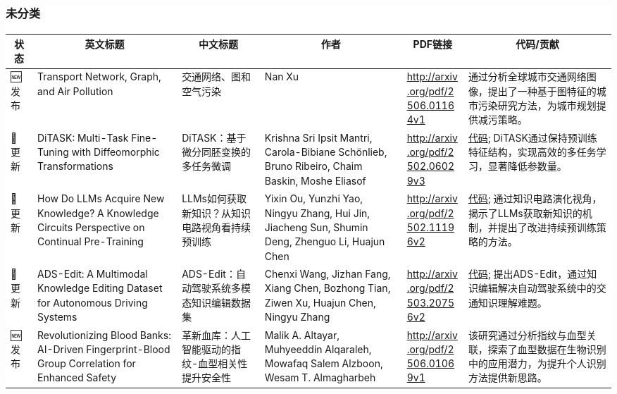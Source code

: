 
### 未分类

|状态|英文标题|中文标题|作者|PDF链接|代码/贡献|
|---|---|---|---|---|---|
|🆕 发布|Transport Network, Graph, and Air Pollution|交通网络、图和空气污染|Nan Xu|<http://arxiv.org/pdf/2506.01164v1>|通过分析全球城市交通网络图像，提出了一种基于图特征的城市污染研究方法，为城市规划提供减污策略。|
|📝 更新|DiTASK: Multi-Task Fine-Tuning with Diffeomorphic Transformations|DiTASK：基于微分同胚变换的多任务微调|Krishna Sri Ipsit Mantri, Carola-Bibiane Schönlieb, Bruno Ribeiro, Chaim Baskin, Moshe Eliasof|<http://arxiv.org/pdf/2502.06029v3>|[代码](https://github.com/ipsitmantri/DiTASK); DiTASK通过保持预训练特征结构，实现高效的多任务学习，显著降低参数量。|
|📝 更新|How Do LLMs Acquire New Knowledge? A Knowledge Circuits Perspective on Continual Pre-Training|LLMs如何获取新知识？从知识电路视角看持续预训练|Yixin Ou, Yunzhi Yao, Ningyu Zhang, Hui Jin, Jiacheng Sun, Shumin Deng, Zhenguo Li, Huajun Chen|<http://arxiv.org/pdf/2502.11196v2>|[代码](https://github.com/zjunlp/DynamicKnowledgeCircuits.); 通过知识电路演化视角，揭示了LLMs获取新知识的机制，并提出了改进持续预训练策略的方法。|
|📝 更新|ADS-Edit: A Multimodal Knowledge Editing Dataset for Autonomous Driving Systems|ADS-Edit：自动驾驶系统多模态知识编辑数据集|Chenxi Wang, Jizhan Fang, Xiang Chen, Bozhong Tian, Ziwen Xu, Huajun Chen, Ningyu Zhang|<http://arxiv.org/pdf/2503.20756v2>|[代码](https://github.com/zjunlp/EasyEdit.); 提出ADS-Edit，通过知识编辑解决自动驾驶系统中的交通知识理解难题。|
|🆕 发布|Revolutionizing Blood Banks: AI-Driven Fingerprint-Blood Group Correlation for Enhanced Safety|革新血库：人工智能驱动的指纹-血型相关性提升安全性|Malik A. Altayar, Muhyeeddin Alqaraleh, Mowafaq Salem Alzboon, Wesam T. Almagharbeh|<http://arxiv.org/pdf/2506.01069v1>|该研究通过分析指纹与血型关联，探索了血型数据在生物识别中的应用潜力，为提升个人识别方法提供新思路。|

